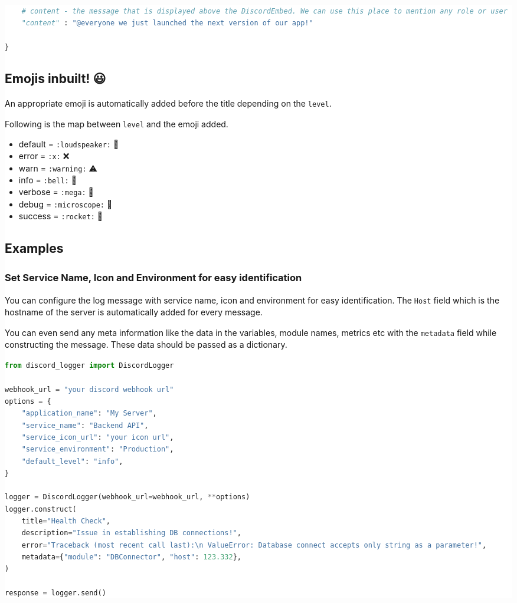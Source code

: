 ```python
    # content - the message that is displayed above the DiscordEmbed. We can use this place to mention any role or user
    "content" : "@everyone we just launched the next version of our app!"
    
}
```

## Emojis inbuilt! 😃

An appropriate emoji is automatically added before the title depending on the `level`.

Following is the map between `level` and the emoji added.

- default = `:loudspeaker:` 📢
- error = `:x:` ❌
- warn = `:warning:` ⚠️
- info = `:bell:` 🔔
- verbose = `:mega:` 📣
- debug = `:microscope:` 🔬
- success = `:rocket:` 🚀

## Examples

### Set Service Name, Icon and Environment for easy identification

You can configure the log message with service name, icon and environment for easy identification. The `Host` field which is the hostname of the server is automatically added for every message.

You can even send any meta information like the data in the variables, module names, metrics etc with the `metadata` field while constructing the message.
These data should be passed as a dictionary.

```python
from discord_logger import DiscordLogger

webhook_url = "your discord webhook url"
options = {
    "application_name": "My Server",
    "service_name": "Backend API",
    "service_icon_url": "your icon url",
    "service_environment": "Production",
    "default_level": "info",
}

logger = DiscordLogger(webhook_url=webhook_url, **options)
logger.construct(
    title="Health Check",
    description="Issue in establishing DB connections!",
    error="Traceback (most recent call last):\n ValueError: Database connect accepts only string as a parameter!",
    metadata={"module": "DBConnector", "host": 123.332},
)

response = logger.send()
```
